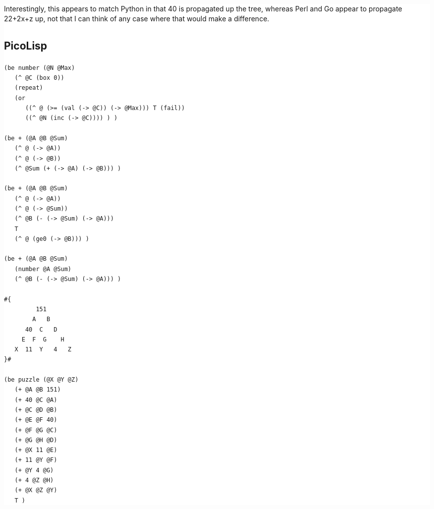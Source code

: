 Interestingly, this appears to match Python in that 40 is propagated up the tree, whereas Perl and Go appear to propagate 22+2x+z up, not that I can think of any case where that would make a difference.


## PicoLisp


```PicoLisp
(be number (@N @Max)
   (^ @C (box 0))
   (repeat)
   (or
      ((^ @ (>= (val (-> @C)) (-> @Max))) T (fail))
      ((^ @N (inc (-> @C)))) ) )

(be + (@A @B @Sum)
   (^ @ (-> @A))
   (^ @ (-> @B))
   (^ @Sum (+ (-> @A) (-> @B))) )

(be + (@A @B @Sum)
   (^ @ (-> @A))
   (^ @ (-> @Sum))
   (^ @B (- (-> @Sum) (-> @A)))
   T
   (^ @ (ge0 (-> @B))) )

(be + (@A @B @Sum)
   (number @A @Sum)
   (^ @B (- (-> @Sum) (-> @A))) )

#{
         151
        A   B
      40  C   D
     E  F  G    H
   X  11  Y   4   Z
}#

(be puzzle (@X @Y @Z)
   (+ @A @B 151)
   (+ 40 @C @A)
   (+ @C @D @B)
   (+ @E @F 40)
   (+ @F @G @C)
   (+ @G @H @D)
   (+ @X 11 @E)
   (+ 11 @Y @F)
   (+ @Y 4 @G)
   (+ 4 @Z @H)
   (+ @X @Z @Y)
   T )
```
